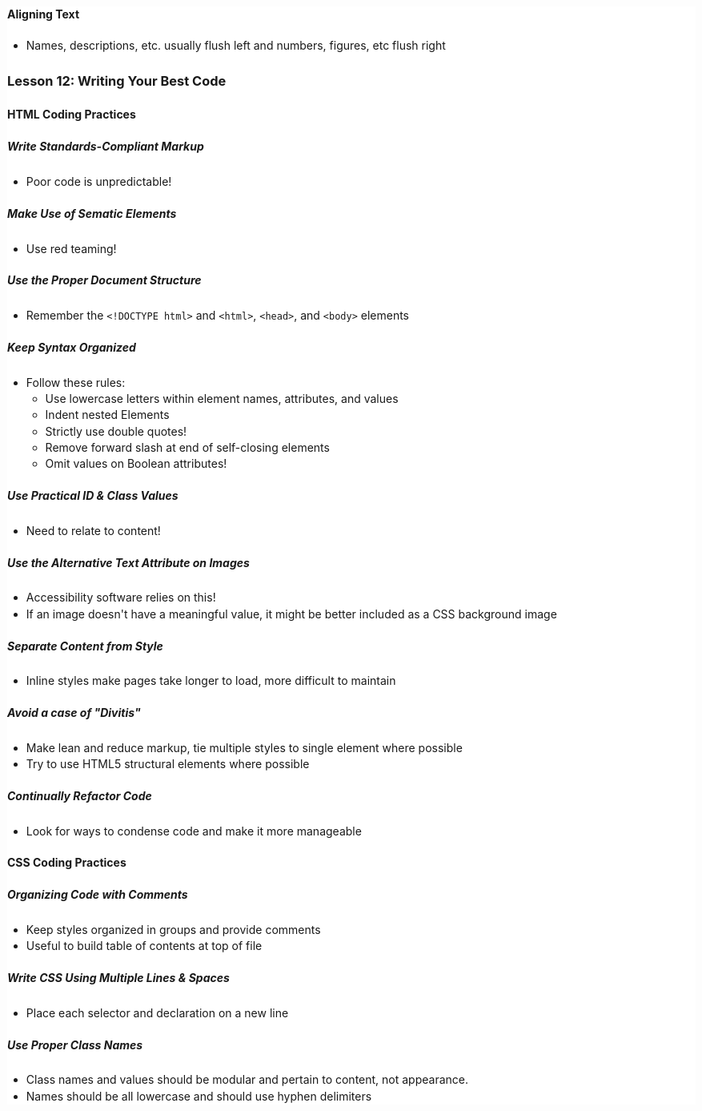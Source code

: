 #### Aligning Text
- Names, descriptions, etc. usually flush left and numbers, figures, etc flush right

### Lesson 12: Writing Your Best Code

#### HTML Coding Practices

##### Write Standards-Compliant Markup
- Poor code is unpredictable!

##### Make Use of Sematic Elements
- Use red teaming!

##### Use the Proper Document Structure
- Remember the `<!DOCTYPE html>` and `<html>`, `<head>`, and `<body>` elements

##### Keep Syntax Organized
- Follow these rules:
  - Use lowercase letters within element names, attributes, and values
  - Indent nested Elements
  - Strictly use double quotes!
  - Remove forward slash at end of self-closing elements
  - Omit values on Boolean attributes!

##### Use Practical ID & Class Values
- Need to relate to content!

##### Use the Alternative Text Attribute on Images
- Accessibility software relies on this!
- If an image doesn't have a meaningful value, it might be better included as a CSS background image

##### Separate Content from Style
- Inline styles make pages take longer to load, more difficult to maintain

##### Avoid a case of "Divitis"
- Make lean and reduce markup, tie multiple styles to single element where possible
- Try to use HTML5 structural elements where possible

##### Continually Refactor Code
- Look for ways to condense code and make it more manageable

#### CSS Coding Practices

##### Organizing Code with Comments
- Keep styles organized in groups and provide comments
- Useful to build table of contents at top of file

##### Write CSS Using Multiple Lines & Spaces
- Place each selector and declaration on a new line

##### Use Proper Class Names
- Class names and values should be modular and pertain to content, not appearance.
- Names should be all lowercase and should use hyphen delimiters
